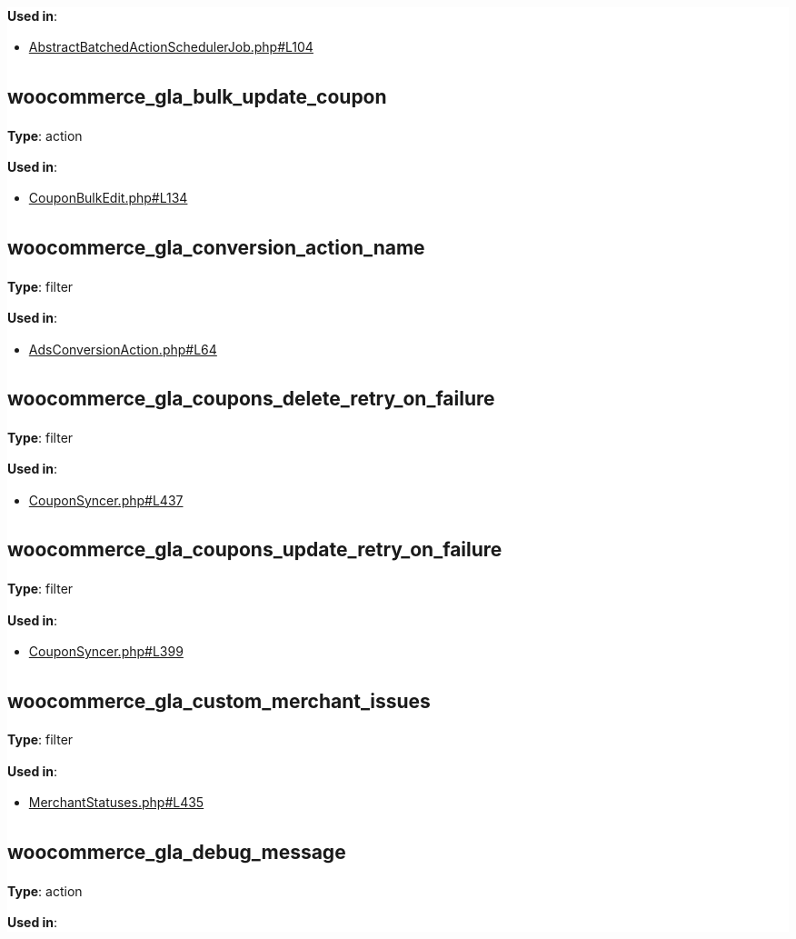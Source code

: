 **Used in**:

- <a href="https://github.com/woocommerce/google-listings-and-ads/blob/develop/src/Jobs/AbstractBatchedActionSchedulerJob.php#L104">AbstractBatchedActionSchedulerJob.php#L104</a>

## woocommerce_gla_bulk_update_coupon

**Type**: action

**Used in**:

- <a href="https://github.com/woocommerce/google-listings-and-ads/blob/develop/src/Admin/BulkEdit/CouponBulkEdit.php#L134">CouponBulkEdit.php#L134</a>

## woocommerce_gla_conversion_action_name

**Type**: filter

**Used in**:

- <a href="https://github.com/woocommerce/google-listings-and-ads/blob/develop/src/API/Google/AdsConversionAction.php#L64">AdsConversionAction.php#L64</a>

## woocommerce_gla_coupons_delete_retry_on_failure

**Type**: filter

**Used in**:

- <a href="https://github.com/woocommerce/google-listings-and-ads/blob/develop/src/Coupon/CouponSyncer.php#L437">CouponSyncer.php#L437</a>

## woocommerce_gla_coupons_update_retry_on_failure

**Type**: filter

**Used in**:

- <a href="https://github.com/woocommerce/google-listings-and-ads/blob/develop/src/Coupon/CouponSyncer.php#L399">CouponSyncer.php#L399</a>

## woocommerce_gla_custom_merchant_issues

**Type**: filter

**Used in**:

- <a href="https://github.com/woocommerce/google-listings-and-ads/blob/develop/src/MerchantCenter/MerchantStatuses.php#L435">MerchantStatuses.php#L435</a>

## woocommerce_gla_debug_message

**Type**: action

**Used in**:
